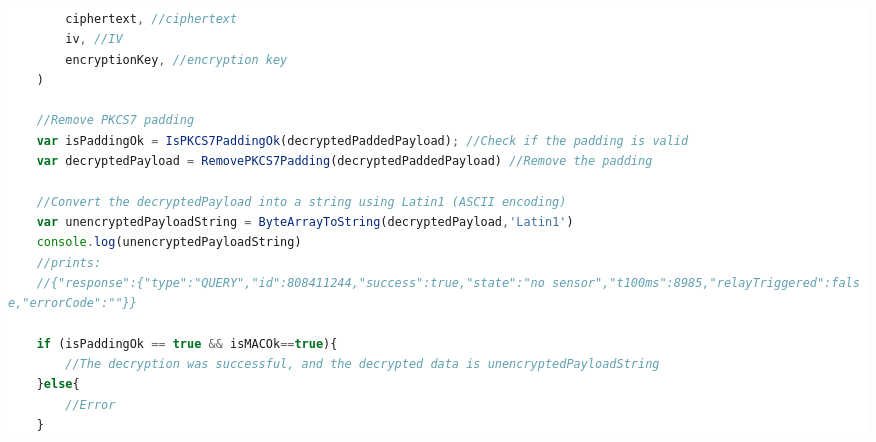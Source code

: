 ```javascript
        ciphertext, //ciphertext
        iv, //IV
        encryptionKey, //encryption key
    )
    
    //Remove PKCS7 padding
    var isPaddingOk = IsPKCS7PaddingOk(decryptedPaddedPayload); //Check if the padding is valid
    var decryptedPayload = RemovePKCS7Padding(decryptedPaddedPayload) //Remove the padding 

    //Convert the decryptedPayload into a string using Latin1 (ASCII encoding)
    var unencryptedPayloadString = ByteArrayToString(decryptedPayload,'Latin1')
    console.log(unencryptedPayloadString)
    //prints:
    //{"response":{"type":"QUERY","id":808411244,"success":true,"state":"no sensor","t100ms":8985,"relayTriggered":false,"errorCode":""}}

    if (isPaddingOk == true && isMACOk==true){
        //The decryption was successful, and the decrypted data is unencryptedPayloadString
    }else{
        //Error
    }
```

